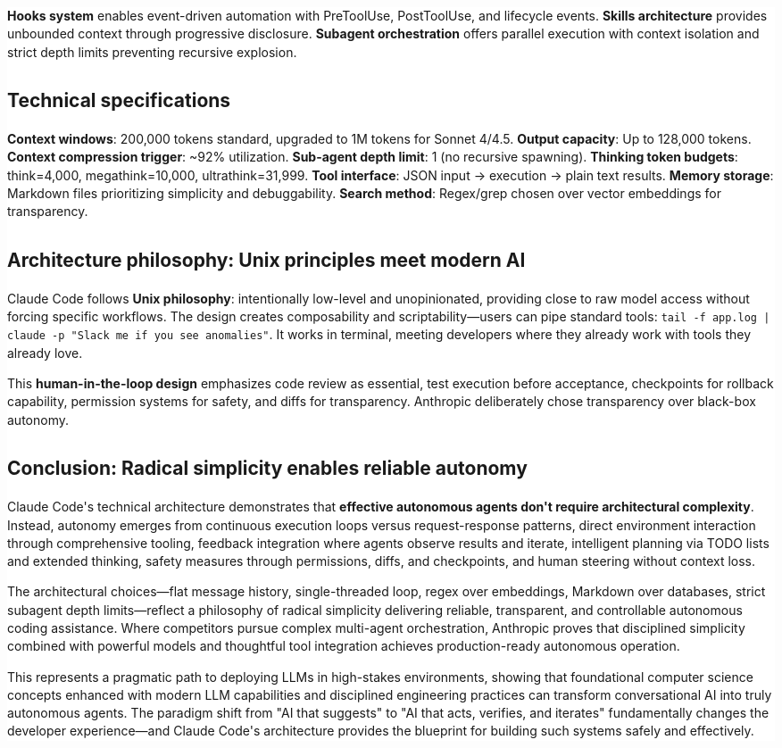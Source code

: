 **Hooks system** enables event-driven automation with PreToolUse, PostToolUse, and lifecycle events. **Skills architecture** provides unbounded context through progressive disclosure. **Subagent orchestration** offers parallel execution with context isolation and strict depth limits preventing recursive explosion.

## Technical specifications

**Context windows**: 200,000 tokens standard, upgraded to 1M tokens for Sonnet 4/4.5. **Output capacity**: Up to 128,000 tokens. **Context compression trigger**: ~92% utilization. **Sub-agent depth limit**: 1 (no recursive spawning). **Thinking token budgets**: think=4,000, megathink=10,000, ultrathink=31,999. **Tool interface**: JSON input → execution → plain text results. **Memory storage**: Markdown files prioritizing simplicity and debuggability. **Search method**: Regex/grep chosen over vector embeddings for transparency.

## Architecture philosophy: Unix principles meet modern AI

Claude Code follows **Unix philosophy**: intentionally low-level and unopinionated, providing close to raw model access without forcing specific workflows. The design creates composability and scriptability—users can pipe standard tools: `tail -f app.log | claude -p "Slack me if you see anomalies"`. It works in terminal, meeting developers where they already work with tools they already love.

This **human-in-the-loop design** emphasizes code review as essential, test execution before acceptance, checkpoints for rollback capability, permission systems for safety, and diffs for transparency. Anthropic deliberately chose transparency over black-box autonomy.

## Conclusion: Radical simplicity enables reliable autonomy

Claude Code's technical architecture demonstrates that **effective autonomous agents don't require architectural complexity**. Instead, autonomy emerges from continuous execution loops versus request-response patterns, direct environment interaction through comprehensive tooling, feedback integration where agents observe results and iterate, intelligent planning via TODO lists and extended thinking, safety measures through permissions, diffs, and checkpoints, and human steering without context loss.

The architectural choices—flat message history, single-threaded loop, regex over embeddings, Markdown over databases, strict subagent depth limits—reflect a philosophy of radical simplicity delivering reliable, transparent, and controllable autonomous coding assistance. Where competitors pursue complex multi-agent orchestration, Anthropic proves that disciplined simplicity combined with powerful models and thoughtful tool integration achieves production-ready autonomous operation.

This represents a pragmatic path to deploying LLMs in high-stakes environments, showing that foundational computer science concepts enhanced with modern LLM capabilities and disciplined engineering practices can transform conversational AI into truly autonomous agents. The paradigm shift from "AI that suggests" to "AI that acts, verifies, and iterates" fundamentally changes the developer experience—and Claude Code's architecture provides the blueprint for building such systems safely and effectively.